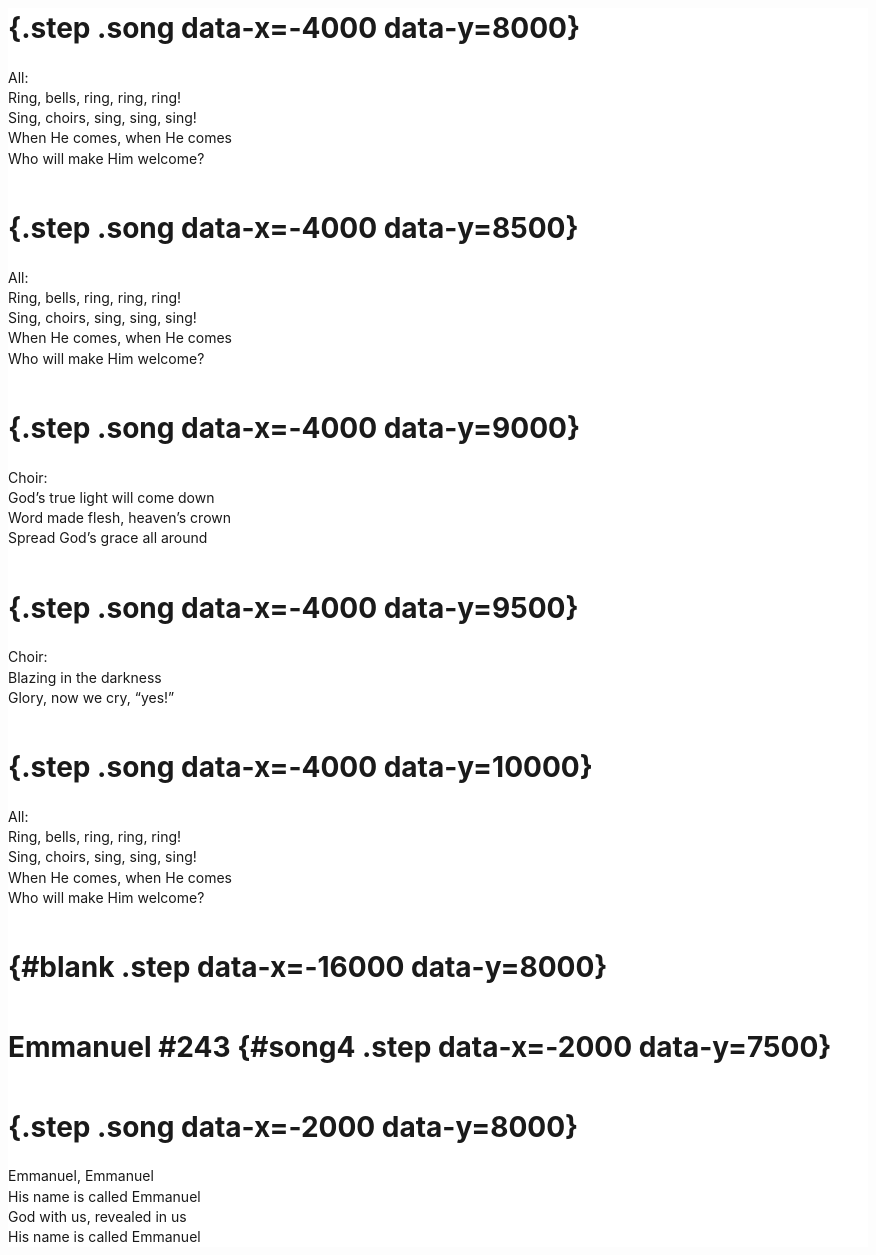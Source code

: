 # {.step .song data-x=-4000 data-y=8000}  

All:  
Ring, bells, ring, ring, ring!  
Sing, choirs, sing, sing, sing!  
When He comes, when He comes  
Who will make Him welcome?  

# {.step .song data-x=-4000 data-y=8500}  

All:  
Ring, bells, ring, ring, ring!  
Sing, choirs, sing, sing, sing!  
When He comes, when He comes  
Who will make Him welcome?  

# {.step .song data-x=-4000 data-y=9000}   

Choir:    
God’s true light will come down  
Word made flesh, heaven’s crown   
Spread God’s grace all around  

# {.step .song data-x=-4000 data-y=9500}   

Choir:    
Blazing in the darkness  
Glory, now we cry, “yes!”  
  
# {.step .song data-x=-4000 data-y=10000}    

All:  
Ring, bells, ring, ring, ring!  
Sing, choirs, sing, sing, sing!  
When He comes, when He comes  
Who will make Him welcome?  

# {#blank .step data-x=-16000 data-y=8000}

# Emmanuel #243 {#song4 .step data-x=-2000 data-y=7500}

# {.step .song data-x=-2000 data-y=8000}  

Emmanuel, Emmanuel  
His name is called Emmanuel  
God with us, revealed in us  
His name is called Emmanuel  
